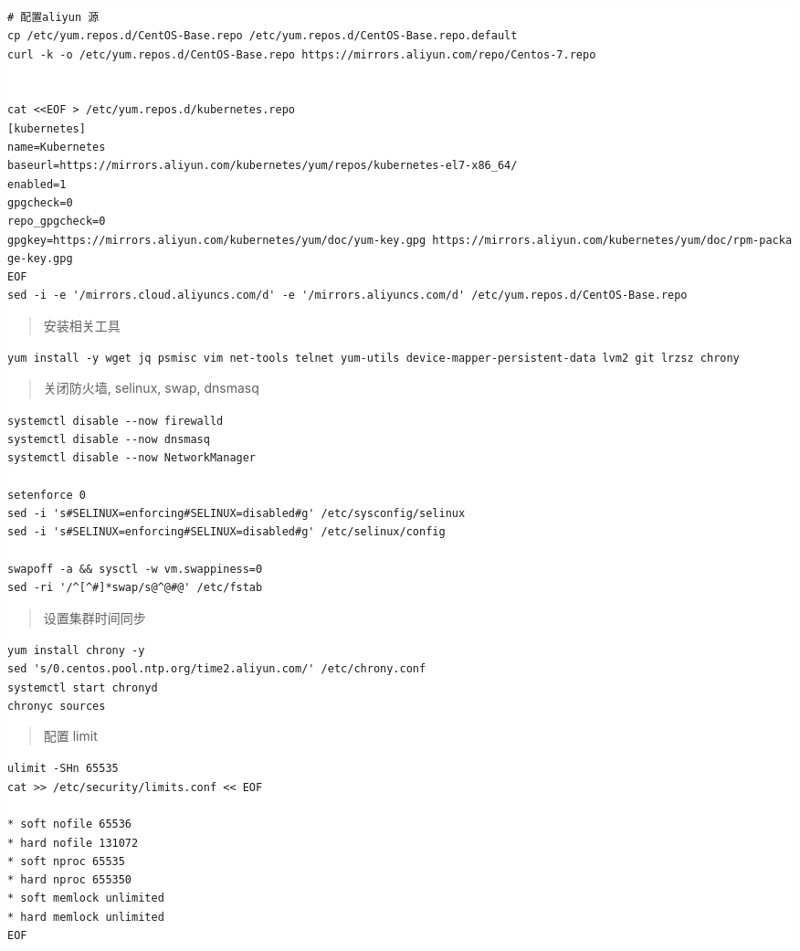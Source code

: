 ```
# 配置aliyun 源
cp /etc/yum.repos.d/CentOS-Base.repo /etc/yum.repos.d/CentOS-Base.repo.default
curl -k -o /etc/yum.repos.d/CentOS-Base.repo https://mirrors.aliyun.com/repo/Centos-7.repo


cat <<EOF > /etc/yum.repos.d/kubernetes.repo 
[kubernetes]
name=Kubernetes
baseurl=https://mirrors.aliyun.com/kubernetes/yum/repos/kubernetes-el7-x86_64/
enabled=1
gpgcheck=0
repo_gpgcheck=0
gpgkey=https://mirrors.aliyun.com/kubernetes/yum/doc/yum-key.gpg https://mirrors.aliyun.com/kubernetes/yum/doc/rpm-package-key.gpg
EOF
sed -i -e '/mirrors.cloud.aliyuncs.com/d' -e '/mirrors.aliyuncs.com/d' /etc/yum.repos.d/CentOS-Base.repo
```

> 安装相关工具

```
yum install -y wget jq psmisc vim net-tools telnet yum-utils device-mapper-persistent-data lvm2 git lrzsz chrony
```

>关闭防火墙, selinux, swap, dnsmasq

```
systemctl disable --now firewalld
systemctl disable --now dnsmasq
systemctl disable --now NetworkManager
 
setenforce 0
sed -i 's#SELINUX=enforcing#SELINUX=disabled#g' /etc/sysconfig/selinux
sed -i 's#SELINUX=enforcing#SELINUX=disabled#g' /etc/selinux/config
 
swapoff -a && sysctl -w vm.swappiness=0
sed -ri '/^[^#]*swap/s@^@#@' /etc/fstab
```

> 设置集群时间同步

```
yum install chrony -y
sed 's/0.centos.pool.ntp.org/time2.aliyun.com/' /etc/chrony.conf
systemctl start chronyd
chronyc sources
```

>配置 limit

```
ulimit -SHn 65535
cat >> /etc/security/limits.conf << EOF
 
* soft nofile 65536
* hard nofile 131072
* soft nproc 65535
* hard nproc 655350
* soft memlock unlimited
* hard memlock unlimited
EOF
```
